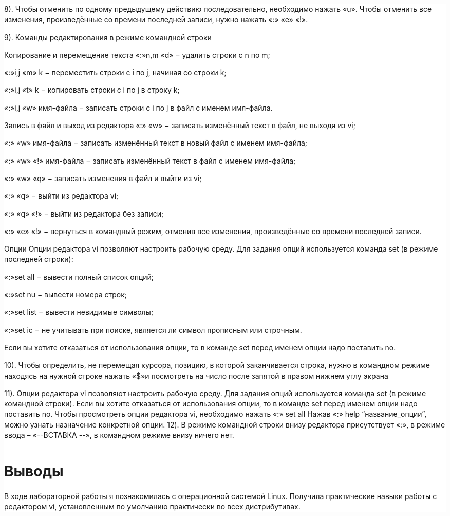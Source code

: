 8). Чтобы отменить по одному предыдущему действию последовательно, необходимо нажать «u». Чтобы отменить все изменения, произведённые со времени последней записи, нужно нажать «:» «e» «!».

9). Команды редактирования в режиме командной строки

Копирование и перемещение текста
«:»n,m «d» − удалить строки с n по m;

«:»i,j «m» k − переместить строки с i по j, начиная со строки k;

«:»i,j «t» k − копировать строки с i по j в строку k;

«:»i,j «w» имя-файла − записать строки с i по j в файл с именем имя-файла.

Запись в файл и выход из редактора
«:» «w» − записать изменённый текст в файл, не выходя из vi;

«:» «w» имя-файла − записать изменённый текст в новый файл с именем имя-файла;

«:» «w» «!» имя-файла − записать изменённый текст в файл с именем имя-файла;

«:» «w» «q» − записать изменения в файл и выйти из vi;

«:» «q» − выйти из редактора vi;

«:» «q» «!» − выйти из редактора без записи;

«:» «e» «!» − вернуться в командный режим, отменив все изменения, произведённые со времени последней записи.

Опции
Опции редактора vi позволяют настроить рабочую среду. Для задания опций используется команда set (в режиме последней строки):

«:»set all − вывести полный список опций;

«:»set nu − вывести номера строк;

«:»set list − вывести невидимые символы;

«:»set ic − не учитывать при поиске, является ли символ прописным или строчным.

Если вы хотите отказаться от использования опции, то в команде set перед именем опции надо поставить no.

10). Чтобы определить, не перемещая курсора, позицию, в которой заканчивается строка, нужно в командном режиме находясь на нужной строке нажать «$»и посмотреть на число после запятой в правом нижнем углу экрана 

11). Опции редактора vi позволяют настроить рабочую среду. Для задания опций используется команда set (в режиме командной строки). Если вы хотите отказаться от использования опции, то в команде set перед именем опции надо поставить no. Чтобы просмотреть опции редактора vi, необходимо нажать «:» set all  Нажав «:» help “название_опции”, можно узнать назначение конкретной опции. 
12). В режиме командной строки внизу редактора присутствует «:», в режиме ввода – «--ВСТАВКА --», в командном режиме внизу ничего нет.


# Выводы
В ходе лабораторной работы я познакомилась с операционной системой Linux. Получила практические навыки работы с редактором vi, установленным по умолчанию практически во всех дистрибутивах.


